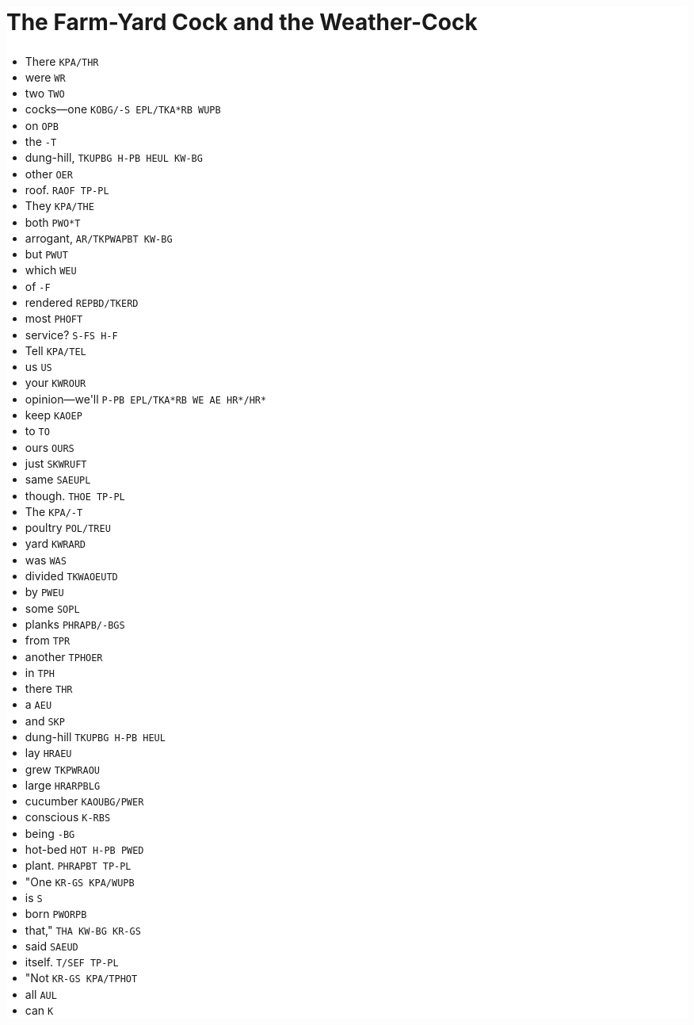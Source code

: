 # The Farm-Yard Cock and the Weather-Cock

* There `KPA/THR`
* were `WR`
* two `TWO`
* cocks—one `KOBG/-S EPL/TKA*RB WUPB`
* on `OPB`
* the `-T`
* dung-hill, `TKUPBG H-PB HEUL KW-BG`
* other `OER`
* roof. `RAOF TP-PL`
* They `KPA/THE`
* both `PWO*T`
* arrogant, `AR/TKPWAPBT KW-BG`
* but `PWUT`
* which `WEU`
* of `-F`
* rendered `REPBD/TKERD`
* most `PHOFT`
* service? `S-FS H-F`
* Tell `KPA/TEL`
* us `US`
* your `KWROUR`
* opinion—we'll `P-PB EPL/TKA*RB WE AE HR*/HR*`
* keep `KAOEP`
* to `TO`
* ours `OURS`
* just `SKWRUFT`
* same `SAEUPL`
* though. `THOE TP-PL`
* The `KPA/-T`
* poultry `POL/TREU`
* yard `KWRARD`
* was `WAS`
* divided `TKWAOEUTD`
* by `PWEU`
* some `SOPL`
* planks `PHRAPB/-BGS`
* from `TPR`
* another `TPHOER`
* in `TPH`
* there `THR`
* a `AEU`
* and `SKP`
* dung-hill `TKUPBG H-PB HEUL`
* lay `HRAEU`
* grew `TKPWRAOU`
* large `HRARPBLG`
* cucumber `KAOUBG/PWER`
* conscious `K-RBS`
* being `-BG`
* hot-bed `HOT H-PB PWED`
* plant. `PHRAPBT TP-PL`
* "One `KR-GS KPA/WUPB`
* is `S`
* born `PWORPB`
* that," `THA KW-BG KR-GS`
* said `SAEUD`
* itself. `T/SEF TP-PL`
* "Not `KR-GS KPA/TPHOT`
* all `AUL`
* can `K`